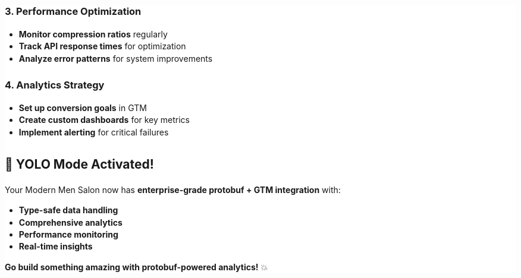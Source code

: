 ### **3. Performance Optimization**
- **Monitor compression ratios** regularly
- **Track API response times** for optimization
- **Analyze error patterns** for system improvements

### **4. Analytics Strategy**
- **Set up conversion goals** in GTM
- **Create custom dashboards** for key metrics
- **Implement alerting** for critical failures

## 🚀 **YOLO Mode Activated!**

Your Modern Men Salon now has **enterprise-grade protobuf + GTM integration** with:
- **Type-safe data handling**
- **Comprehensive analytics**
- **Performance monitoring**
- **Real-time insights**

**Go build something amazing with protobuf-powered analytics!** 💥
